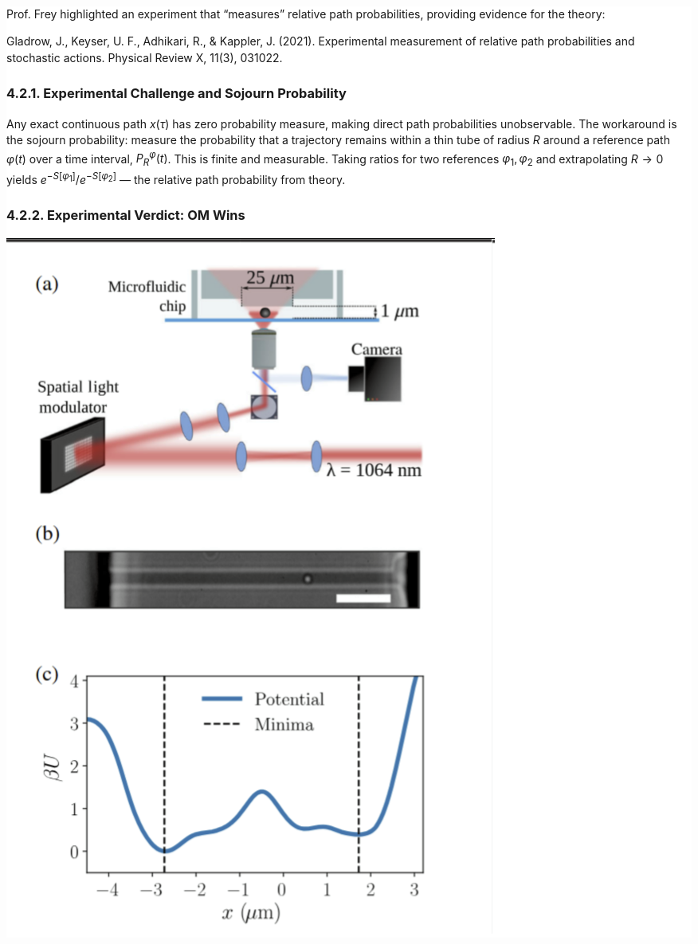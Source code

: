 Prof. Frey highlighted an experiment that “measures” relative path probabilities, providing evidence for the theory:

Gladrow, J., Keyser, U. F., Adhikari, R., & Kappler, J. (2021). Experimental measurement of relative path probabilities and stochastic actions. Physical Review X, 11(3), 031022.

### 4.2.1. Experimental Challenge and Sojourn Probability

Any exact continuous path $x(\tau)$ has zero probability measure, making direct path probabilities unobservable. The workaround is the sojourn probability: measure the probability that a trajectory remains within a thin tube of radius $R$ around a reference path $\varphi(t)$ over a time interval, $P_R^{\varphi}(t)$. This is finite and measurable. Taking ratios for two references $\varphi_1,\varphi_2$ and extrapolating $R\to 0$ yields $e^{-S[\varphi_1]}/e^{-S[\varphi_2]}$ — the relative path probability from theory.

### 4.2.2. Experimental Verdict: OM Wins


![Experimental setup, Gladrow, Jannes, et al., 2021](../assets/images/remote/aed0cf5e-ad44-4985-ba67-649f1da5ae7e-2fc72191fe.png)
